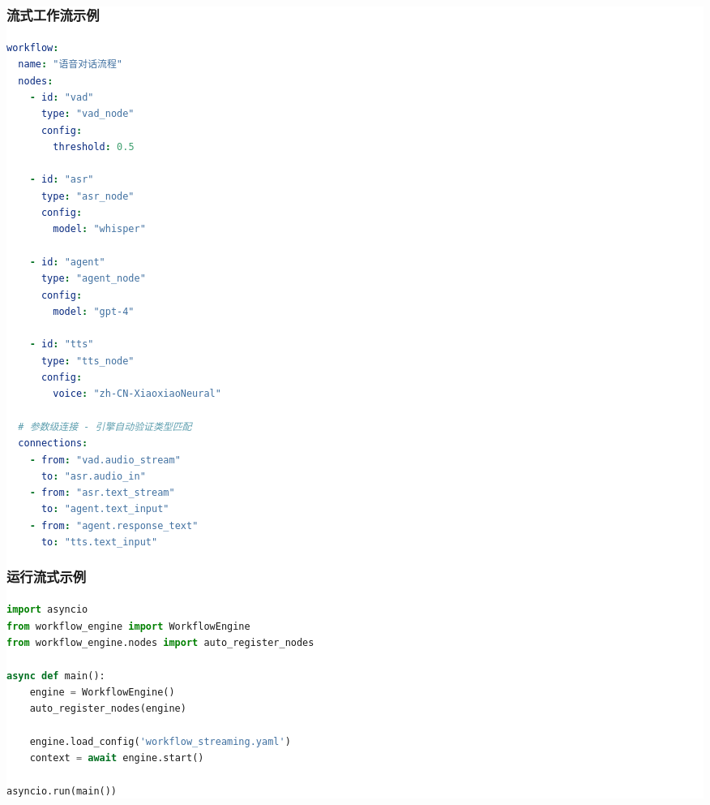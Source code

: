 ### 流式工作流示例

```yaml
workflow:
  name: "语音对话流程"
  nodes:
    - id: "vad"
      type: "vad_node"
      config:
        threshold: 0.5
    
    - id: "asr"
      type: "asr_node"
      config:
        model: "whisper"
    
    - id: "agent"
      type: "agent_node"
      config:
        model: "gpt-4"
    
    - id: "tts"
      type: "tts_node"
      config:
        voice: "zh-CN-XiaoxiaoNeural"
  
  # 参数级连接 - 引擎自动验证类型匹配
  connections:
    - from: "vad.audio_stream"
      to: "asr.audio_in"
    - from: "asr.text_stream"
      to: "agent.text_input"
    - from: "agent.response_text"
      to: "tts.text_input"
```

### 运行流式示例

```python
import asyncio
from workflow_engine import WorkflowEngine
from workflow_engine.nodes import auto_register_nodes

async def main():
    engine = WorkflowEngine()
    auto_register_nodes(engine)
    
    engine.load_config('workflow_streaming.yaml')
    context = await engine.start()

asyncio.run(main())
```
